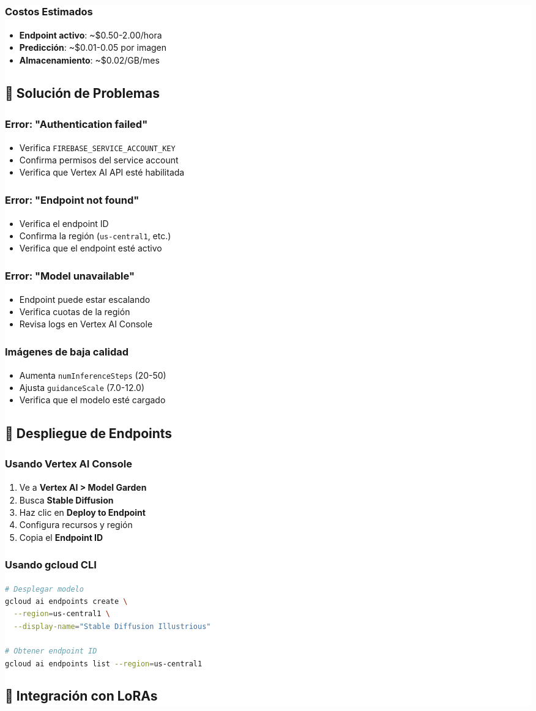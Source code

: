 ### **Costos Estimados**
- **Endpoint activo**: ~$0.50-2.00/hora
- **Predicción**: ~$0.01-0.05 por imagen
- **Almacenamiento**: ~$0.02/GB/mes

## 🐛 Solución de Problemas

### **Error: "Authentication failed"**
- Verifica `FIREBASE_SERVICE_ACCOUNT_KEY`
- Confirma permisos del service account
- Verifica que Vertex AI API esté habilitada

### **Error: "Endpoint not found"**
- Verifica el endpoint ID
- Confirma la región (`us-central1`, etc.)
- Verifica que el endpoint esté activo

### **Error: "Model unavailable"**
- Endpoint puede estar escalando
- Verifica cuotas de la región
- Revisa logs en Vertex AI Console

### **Imágenes de baja calidad**
- Aumenta `numInferenceSteps` (20-50)
- Ajusta `guidanceScale` (7.0-12.0)
- Verifica que el modelo esté cargado

## 🚀 Despliegue de Endpoints

### **Usando Vertex AI Console**
1. Ve a **Vertex AI > Model Garden**
2. Busca **Stable Diffusion**
3. Haz clic en **Deploy to Endpoint**
4. Configura recursos y región
5. Copia el **Endpoint ID**

### **Usando gcloud CLI**
```bash
# Desplegar modelo
gcloud ai endpoints create \
  --region=us-central1 \
  --display-name="Stable Diffusion Illustrious"

# Obtener endpoint ID
gcloud ai endpoints list --region=us-central1
```

## 📱 Integración con LoRAs

